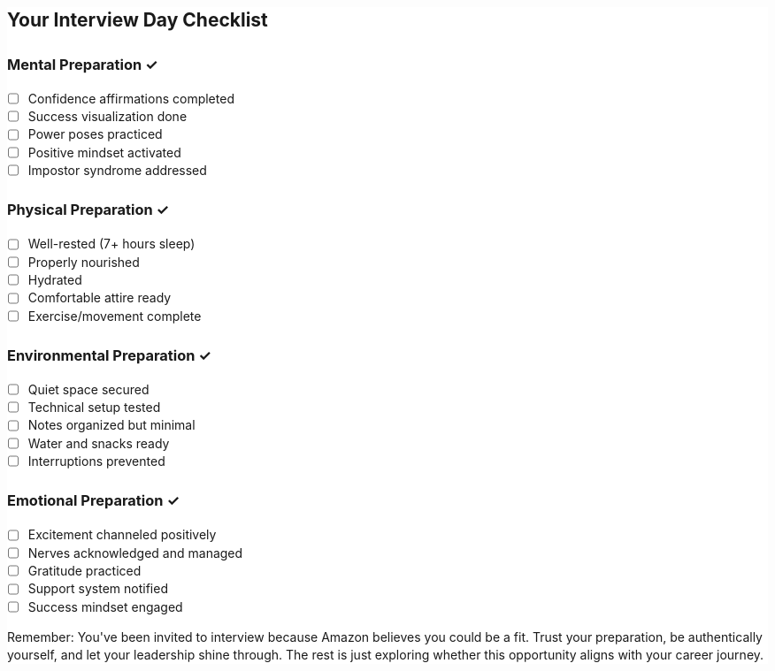 ## Your Interview Day Checklist

### Mental Preparation ✓
- [ ] Confidence affirmations completed
- [ ] Success visualization done
- [ ] Power poses practiced
- [ ] Positive mindset activated
- [ ] Impostor syndrome addressed

### Physical Preparation ✓
- [ ] Well-rested (7+ hours sleep)
- [ ] Properly nourished
- [ ] Hydrated
- [ ] Comfortable attire ready
- [ ] Exercise/movement complete

### Environmental Preparation ✓
- [ ] Quiet space secured
- [ ] Technical setup tested
- [ ] Notes organized but minimal
- [ ] Water and snacks ready
- [ ] Interruptions prevented

### Emotional Preparation ✓
- [ ] Excitement channeled positively
- [ ] Nerves acknowledged and managed
- [ ] Gratitude practiced
- [ ] Support system notified
- [ ] Success mindset engaged

Remember: You've been invited to interview because Amazon believes you could be a fit. Trust your preparation, be authentically yourself, and let your leadership shine through. The rest is just exploring whether this opportunity aligns with your career journey.